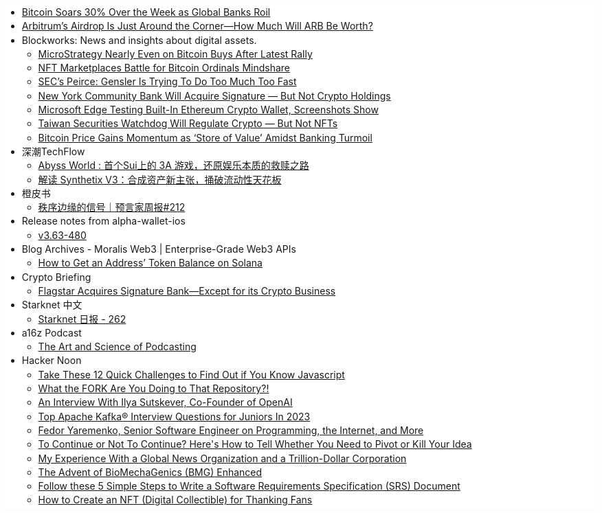   - [Bitcoin Soars 30% Over the Week as Global Banks Roil](https://decrypt.co/124025/bitcoin-week-global-banks-roil)
  - [Arbitrum’s Airdrop Is Just Around the Corner—How Much Will ARB Be Worth?](https://decrypt.co/124016/arbitrum-airdrop-around-corner-how-much-will-arb-be-worth)
- Blockworks: News and insights about digital assets.
  - [MicroStrategy Nearly Even on Bitcoin Buys After Latest Rally](https://blockworks.co/news/microstrategy-nearly-even-on-bitcoin)
  - [NFT Marketplaces Battle for Bitcoin Ordinals Mindshare](https://blockworks.co/news/new-bitcoin-ordinals-marketplace)
  - [SEC’s Peirce: Gensler Is Trying To Do Too Much Too Fast](https://blockworks.co/news/gensler-too-much-too-fast)
  - [New York Community Bank Will Acquire Signature — But Not Crypto Holdings](https://blockworks.co/news/new-york-community-bank-acquires-signature)
  - [Microsoft Edge Testing Built-In Ethereum Crypto Wallet, Screenshots Show](https://blockworks.co/news/microsoft-edge-testing-crypto-wallet)
  - [Taiwan Securities Watchdog Will Regulate Crypto — But Not NFTs](https://blockworks.co/news/taiwan-regulate-crypto-fsc-nfts)
  - [Bitcoin Price Gains Momentum as ‘Store of Value’ Amidst Banking Turmoil](https://blockworks.co/news/bitcoin-momentum-store-of-value-banking-turmoil)
- 深潮TechFlow
  - [Abyss World : 首个Sui上的 3A 游戏，还原娱乐本质的救赎之路](https://techflowpost.mirror.xyz/TJIDaPGV_BbbFsn_JLe1_o6TcmA5Y05wSFUZ9yXTuhc)
  - [解读 Synthetix V3：合成资产新主张，捅破流动性天花板](https://techflowpost.mirror.xyz/E-usxjaanbPgtjp97xw7ugU3ADWexgB9Yb6uJXhSM6s)
- 橙皮书
  - [秩序边缘的信号｜预言家周报#212](https://orangexyz.mirror.xyz/809fQ_-1K336z_8Yz2zW9dY1CQYQgdngS0HOL7cUvIk)
- Release notes from alpha-wallet-ios
  - [v3.63-480](https://github.com/AlphaWallet/alpha-wallet-ios/releases/tag/v3.63-480)
- Blog Archives - Moralis Web3 | Enterprise-Grade Web3 APIs
  - [How to Get an Address’ Token Balance on Solana](https://moralis.io/how-to-get-an-address-token-balance-on-solana/)
- Crypto Briefing
  - [Flagstar Acquires Signature Bank—Except for its Crypto Business](https://cryptobriefing.com/flagstar-acquires-signature-bank-except-for-its-crypto-business/?utm_source=feed&utm_medium=rss)
- Starknet 中文
  - [Starknet 日报 - 262](https://starknetzh.substack.com/p/starknet-262)
- a16z Podcast
  - [The Art and Science of Podcasting](https://a16z.simplecast.com/episodes/getting-heard-in-a-crowded-room-GcHybYKe)
- Hacker Noon
  - [Take These 12 Quick Challenges to Find Out if You Know Javascript](https://hackernoon.com/take-these-12-quick-challenges-to-find-out-if-you-know-javascript?source=rss)
  - [What the FORK Are You Doing to That Repository?!](https://hackernoon.com/what-the-fork-are-you-doing-to-that-repository?source=rss)
  - [An Interview With Ilya Sutskever, Co-Founder of OpenAI](https://hackernoon.com/an-interview-with-ilya-sutskever-co-founder-of-openai?source=rss)
  - [Top Apache Kafka® Interview Questions for Juniors In 2023](https://hackernoon.com/top-apache-kafkar-interview-questions-for-juniors-in-2023?source=rss)
  - [Fedor Yaremenko, Senior Software Engineer on Programming, the Internet, and More](https://hackernoon.com/fedor-yaremenko-senior-software-engineer-on-programming-the-internet-and-more?source=rss)
  - [To Continue or Not To Continue? Here's How to Tell Whether You Need to Pivot or Kill Your Idea](https://hackernoon.com/to-continue-or-not-to-continue-heres-how-to-tell-whether-you-need-to-pivot-or-kill-your-idea?source=rss)
  - [My Experience With a Global News Organization and a Trillion-Dollar Corporation](https://hackernoon.com/my-experience-with-a-global-news-organization-and-a-trillion-dollar-corporation?source=rss)
  - [The Advent of BioMechaGenics (BMG) Enhanced](https://hackernoon.com/the-advent-of-biomechagenics-bmg-enhanced?source=rss)
  - [Follow these 5 Simple Steps to Write a Software Requirements Specification (SRS) Document](https://hackernoon.com/follow-these-5-simple-steps-to-write-a-software-requirements-specification-srs-document?source=rss)
  - [How to Create an NFT (Digital Collectible) for Thanking Fans](https://hackernoon.com/how-to-create-an-nft-digital-collectible-for-thanking-fans?source=rss)